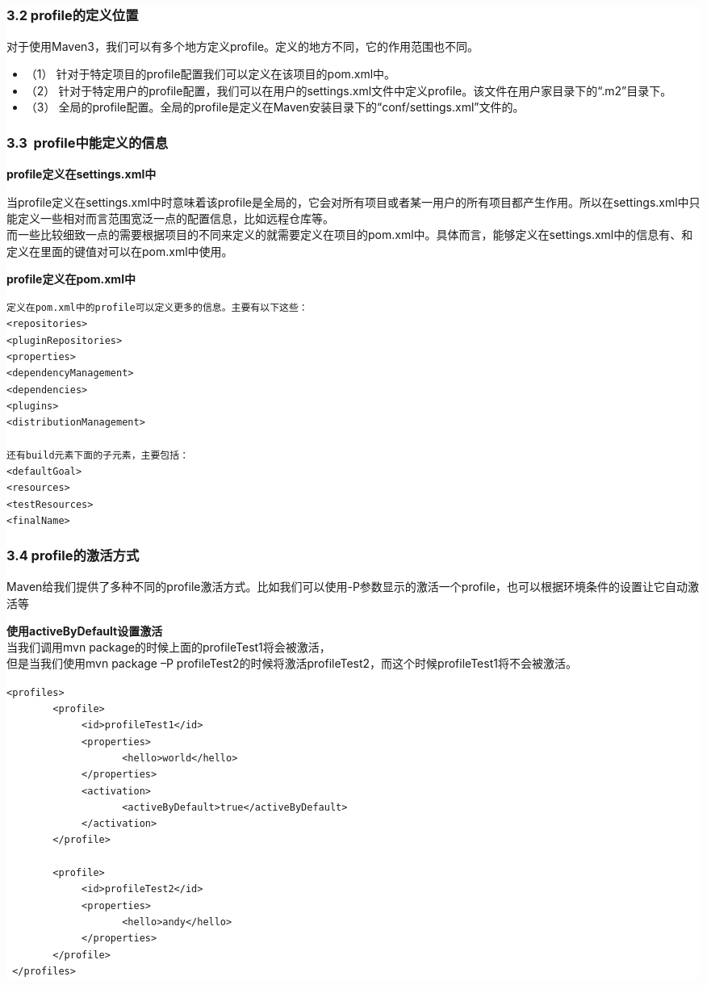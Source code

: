 ### 3.2 profile的定义位置
对于使用Maven3，我们可以有多个地方定义profile。定义的地方不同，它的作用范围也不同。
- （1） 针对于特定项目的profile配置我们可以定义在该项目的pom.xml中。
- （2） 针对于特定用户的profile配置，我们可以在用户的settings.xml文件中定义profile。该文件在用户家目录下的“.m2”目录下。
- （3） 全局的profile配置。全局的profile是定义在Maven安装目录下的“conf/settings.xml”文件的。

### 3.3  profile中能定义的信息 

**profile定义在settings.xml中**      
 
当profile定义在settings.xml中时意味着该profile是全局的，它会对所有项目或者某一用户的所有项目都产生作用。所以在settings.xml中只能定义一些相对而言范围宽泛一点的配置信息，比如远程仓库等。  
而一些比较细致一点的需要根据项目的不同来定义的就需要定义在项目的pom.xml中。具体而言，能够定义在settings.xml中的信息有<repositories>、<properties>和<pluginRepositories>定义在<properties>里面的键值对可以在pom.xml中使用。

**profile定义在pom.xml中**    
``` 
定义在pom.xml中的profile可以定义更多的信息。主要有以下这些：
<repositories>
<pluginRepositories>
<properties>
<dependencyManagement>
<dependencies>
<plugins>
<distributionManagement>

还有build元素下面的子元素，主要包括：
<defaultGoal>
<resources>
<testResources>
<finalName>
```

### 3.4 profile的激活方式
Maven给我们提供了多种不同的profile激活方式。比如我们可以使用-P参数显示的激活一个profile，也可以根据环境条件的设置让它自动激活等

**使用activeByDefault设置激活**  
当我们调用mvn package的时候上面的profileTest1将会被激活，  
但是当我们使用mvn package –P profileTest2的时候将激活profileTest2，而这个时候profileTest1将不会被激活。  
``` 
<profiles>  
        <profile>  
             <id>profileTest1</id>  
             <properties>  
                    <hello>world</hello>  
             </properties>  
             <activation>  
                    <activeByDefault>true</activeByDefault>  
             </activation>  
        </profile>  
          
        <profile>  
             <id>profileTest2</id>  
             <properties>  
                    <hello>andy</hello>  
             </properties>  
        </profile>  
 </profiles>  
```  
